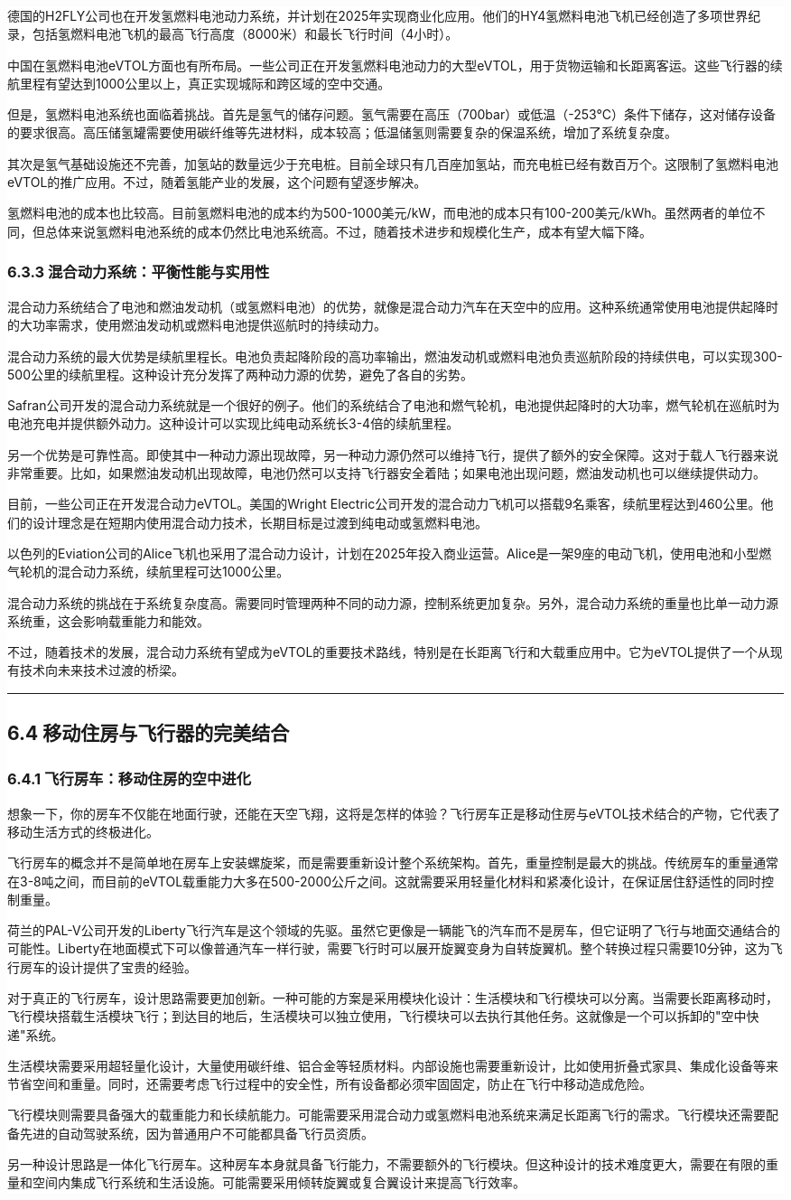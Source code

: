 德国的H2FLY公司也在开发氢燃料电池动力系统，并计划在2025年实现商业化应用。他们的HY4氢燃料电池飞机已经创造了多项世界纪录，包括氢燃料电池飞机的最高飞行高度（8000米）和最长飞行时间（4小时）。

中国在氢燃料电池eVTOL方面也有所布局。一些公司正在开发氢燃料电池动力的大型eVTOL，用于货物运输和长距离客运。这些飞行器的续航里程有望达到1000公里以上，真正实现城际和跨区域的空中交通。

但是，氢燃料电池系统也面临着挑战。首先是氢气的储存问题。氢气需要在高压（700bar）或低温（-253°C）条件下储存，这对储存设备的要求很高。高压储氢罐需要使用碳纤维等先进材料，成本较高；低温储氢则需要复杂的保温系统，增加了系统复杂度。

其次是氢气基础设施还不完善，加氢站的数量远少于充电桩。目前全球只有几百座加氢站，而充电桩已经有数百万个。这限制了氢燃料电池eVTOL的推广应用。不过，随着氢能产业的发展，这个问题有望逐步解决。

氢燃料电池的成本也比较高。目前氢燃料电池的成本约为500-1000美元/kW，而电池的成本只有100-200美元/kWh。虽然两者的单位不同，但总体来说氢燃料电池系统的成本仍然比电池系统高。不过，随着技术进步和规模化生产，成本有望大幅下降。

### 6.3.3 混合动力系统：平衡性能与实用性

混合动力系统结合了电池和燃油发动机（或氢燃料电池）的优势，就像是混合动力汽车在天空中的应用。这种系统通常使用电池提供起降时的大功率需求，使用燃油发动机或燃料电池提供巡航时的持续动力。

混合动力系统的最大优势是续航里程长。电池负责起降阶段的高功率输出，燃油发动机或燃料电池负责巡航阶段的持续供电，可以实现300-500公里的续航里程。这种设计充分发挥了两种动力源的优势，避免了各自的劣势。

Safran公司开发的混合动力系统就是一个很好的例子。他们的系统结合了电池和燃气轮机，电池提供起降时的大功率，燃气轮机在巡航时为电池充电并提供额外动力。这种设计可以实现比纯电动系统长3-4倍的续航里程。

另一个优势是可靠性高。即使其中一种动力源出现故障，另一种动力源仍然可以维持飞行，提供了额外的安全保障。这对于载人飞行器来说非常重要。比如，如果燃油发动机出现故障，电池仍然可以支持飞行器安全着陆；如果电池出现问题，燃油发动机也可以继续提供动力。

目前，一些公司正在开发混合动力eVTOL。美国的Wright Electric公司开发的混合动力飞机可以搭载9名乘客，续航里程达到460公里。他们的设计理念是在短期内使用混合动力技术，长期目标是过渡到纯电动或氢燃料电池。

以色列的Eviation公司的Alice飞机也采用了混合动力设计，计划在2025年投入商业运营。Alice是一架9座的电动飞机，使用电池和小型燃气轮机的混合动力系统，续航里程可达1000公里。

混合动力系统的挑战在于系统复杂度高。需要同时管理两种不同的动力源，控制系统更加复杂。另外，混合动力系统的重量也比单一动力源系统重，这会影响载重能力和能效。

不过，随着技术的发展，混合动力系统有望成为eVTOL的重要技术路线，特别是在长距离飞行和大载重应用中。它为eVTOL提供了一个从现有技术向未来技术过渡的桥梁。

---

## 6.4 移动住房与飞行器的完美结合

### 6.4.1 飞行房车：移动住房的空中进化

想象一下，你的房车不仅能在地面行驶，还能在天空飞翔，这将是怎样的体验？飞行房车正是移动住房与eVTOL技术结合的产物，它代表了移动生活方式的终极进化。

飞行房车的概念并不是简单地在房车上安装螺旋桨，而是需要重新设计整个系统架构。首先，重量控制是最大的挑战。传统房车的重量通常在3-8吨之间，而目前的eVTOL载重能力大多在500-2000公斤之间。这就需要采用轻量化材料和紧凑化设计，在保证居住舒适性的同时控制重量。

荷兰的PAL-V公司开发的Liberty飞行汽车是这个领域的先驱。虽然它更像是一辆能飞的汽车而不是房车，但它证明了飞行与地面交通结合的可能性。Liberty在地面模式下可以像普通汽车一样行驶，需要飞行时可以展开旋翼变身为自转旋翼机。整个转换过程只需要10分钟，这为飞行房车的设计提供了宝贵的经验。

对于真正的飞行房车，设计思路需要更加创新。一种可能的方案是采用模块化设计：生活模块和飞行模块可以分离。当需要长距离移动时，飞行模块搭载生活模块飞行；到达目的地后，生活模块可以独立使用，飞行模块可以去执行其他任务。这就像是一个可以拆卸的"空中快递"系统。

生活模块需要采用超轻量化设计，大量使用碳纤维、铝合金等轻质材料。内部设施也需要重新设计，比如使用折叠式家具、集成化设备等来节省空间和重量。同时，还需要考虑飞行过程中的安全性，所有设备都必须牢固固定，防止在飞行中移动造成危险。

飞行模块则需要具备强大的载重能力和长续航能力。可能需要采用混合动力或氢燃料电池系统来满足长距离飞行的需求。飞行模块还需要配备先进的自动驾驶系统，因为普通用户不可能都具备飞行员资质。

另一种设计思路是一体化飞行房车。这种房车本身就具备飞行能力，不需要额外的飞行模块。但这种设计的技术难度更大，需要在有限的重量和空间内集成飞行系统和生活设施。可能需要采用倾转旋翼或复合翼设计来提高飞行效率。
